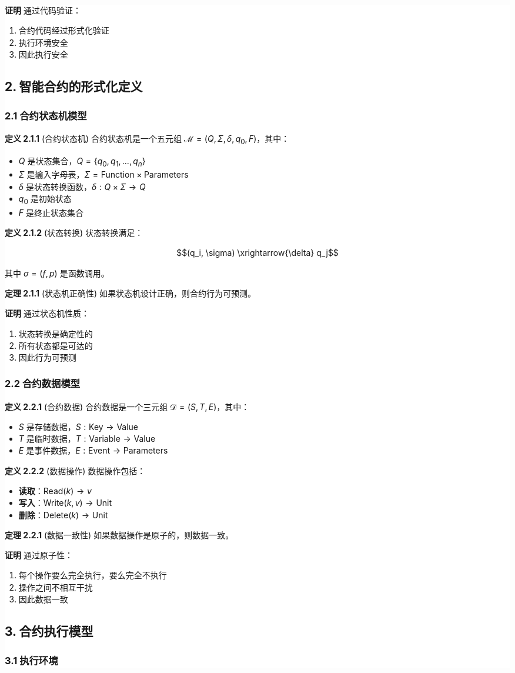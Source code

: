 **证明** 通过代码验证：

1. 合约代码经过形式化验证
2. 执行环境安全
3. 因此执行安全

## 2. 智能合约的形式化定义

### 2.1 合约状态机模型

**定义 2.1.1** (合约状态机) 合约状态机是一个五元组 $\mathcal{M} = (Q, \Sigma, \delta, q_0, F)$，其中：

- $Q$ 是状态集合，$Q = \{q_0, q_1, ..., q_n\}$
- $\Sigma$ 是输入字母表，$\Sigma = \text{Function} \times \text{Parameters}$
- $\delta$ 是状态转换函数，$\delta: Q \times \Sigma \rightarrow Q$
- $q_0$ 是初始状态
- $F$ 是终止状态集合

**定义 2.1.2** (状态转换) 状态转换满足：

$$(q_i, \sigma) \xrightarrow{\delta} q_j$$

其中 $\sigma = (f, p)$ 是函数调用。

**定理 2.1.1** (状态机正确性) 如果状态机设计正确，则合约行为可预测。

**证明** 通过状态机性质：

1. 状态转换是确定性的
2. 所有状态都是可达的
3. 因此行为可预测

### 2.2 合约数据模型

**定义 2.2.1** (合约数据) 合约数据是一个三元组 $\mathcal{D} = (S, T, E)$，其中：

- $S$ 是存储数据，$S: \text{Key} \rightarrow \text{Value}$
- $T$ 是临时数据，$T: \text{Variable} \rightarrow \text{Value}$
- $E$ 是事件数据，$E: \text{Event} \rightarrow \text{Parameters}$

**定义 2.2.2** (数据操作) 数据操作包括：

- **读取**：$\text{Read}(k) \rightarrow v$
- **写入**：$\text{Write}(k, v) \rightarrow \text{Unit}$
- **删除**：$\text{Delete}(k) \rightarrow \text{Unit}$

**定理 2.2.1** (数据一致性) 如果数据操作是原子的，则数据一致。

**证明** 通过原子性：

1. 每个操作要么完全执行，要么完全不执行
2. 操作之间不相互干扰
3. 因此数据一致

## 3. 合约执行模型

### 3.1 执行环境
